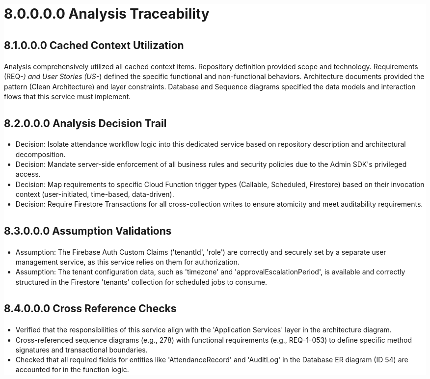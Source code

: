 # 8.0.0.0.0 Analysis Traceability

## 8.1.0.0.0 Cached Context Utilization

Analysis comprehensively utilized all cached context items. Repository definition provided scope and technology. Requirements (REQ-*) and User Stories (US-*) defined the specific functional and non-functional behaviors. Architecture documents provided the pattern (Clean Architecture) and layer constraints. Database and Sequence diagrams specified the data models and interaction flows that this service must implement.

## 8.2.0.0.0 Analysis Decision Trail

- Decision: Isolate attendance workflow logic into this dedicated service based on repository description and architectural decomposition.
- Decision: Mandate server-side enforcement of all business rules and security policies due to the Admin SDK's privileged access.
- Decision: Map requirements to specific Cloud Function trigger types (Callable, Scheduled, Firestore) based on their invocation context (user-initiated, time-based, data-driven).
- Decision: Require Firestore Transactions for all cross-collection writes to ensure atomicity and meet auditability requirements.

## 8.3.0.0.0 Assumption Validations

- Assumption: The Firebase Auth Custom Claims ('tenantId', 'role') are correctly and securely set by a separate user management service, as this service relies on them for authorization.
- Assumption: The tenant configuration data, such as 'timezone' and 'approvalEscalationPeriod', is available and correctly structured in the Firestore 'tenants' collection for scheduled jobs to consume.

## 8.4.0.0.0 Cross Reference Checks

- Verified that the responsibilities of this service align with the 'Application Services' layer in the architecture diagram.
- Cross-referenced sequence diagrams (e.g., 278) with functional requirements (e.g., REQ-1-053) to define specific method signatures and transactional boundaries.
- Checked that all required fields for entities like 'AttendanceRecord' and 'AuditLog' in the Database ER diagram (ID 54) are accounted for in the function logic.

